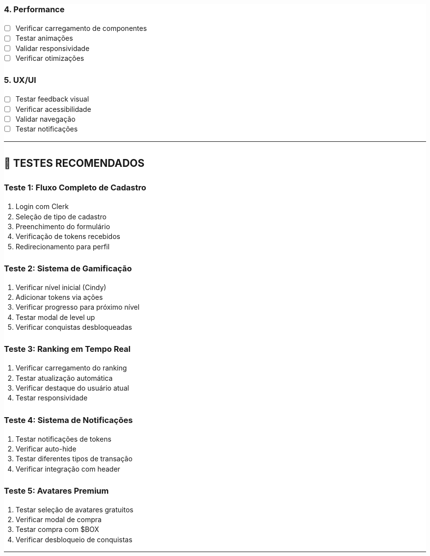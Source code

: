 ### **4. Performance**
- [ ] Verificar carregamento de componentes
- [ ] Testar animações
- [ ] Validar responsividade
- [ ] Verificar otimizações

### **5. UX/UI**
- [ ] Testar feedback visual
- [ ] Verificar acessibilidade
- [ ] Validar navegação
- [ ] Testar notificações

---

## 🧪 **TESTES RECOMENDADOS**

### **Teste 1: Fluxo Completo de Cadastro**
1. Login com Clerk
2. Seleção de tipo de cadastro
3. Preenchimento do formulário
4. Verificação de tokens recebidos
5. Redirecionamento para perfil

### **Teste 2: Sistema de Gamificação**
1. Verificar nível inicial (Cindy)
2. Adicionar tokens via ações
3. Verificar progresso para próximo nível
4. Testar modal de level up
5. Verificar conquistas desbloqueadas

### **Teste 3: Ranking em Tempo Real**
1. Verificar carregamento do ranking
2. Testar atualização automática
3. Verificar destaque do usuário atual
4. Testar responsividade

### **Teste 4: Sistema de Notificações**
1. Testar notificações de tokens
2. Verificar auto-hide
3. Testar diferentes tipos de transação
4. Verificar integração com header

### **Teste 5: Avatares Premium**
1. Testar seleção de avatares gratuitos
2. Verificar modal de compra
3. Testar compra com $BOX
4. Verificar desbloqueio de conquistas

---
